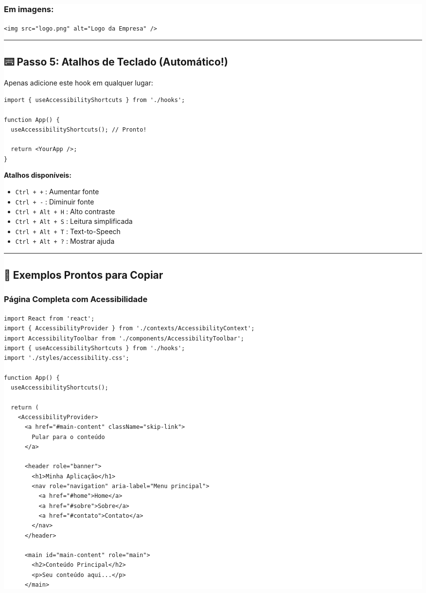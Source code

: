 ### Em imagens:

```tsx
<img src="logo.png" alt="Logo da Empresa" />
```

---

## ⌨️ Passo 5: Atalhos de Teclado (Automático!)

Apenas adicione este hook em qualquer lugar:

```tsx
import { useAccessibilityShortcuts } from './hooks';

function App() {
  useAccessibilityShortcuts(); // Pronto!
  
  return <YourApp />;
}
```

**Atalhos disponíveis:**
- `Ctrl + +` : Aumentar fonte
- `Ctrl + -` : Diminuir fonte
- `Ctrl + Alt + H` : Alto contraste
- `Ctrl + Alt + S` : Leitura simplificada
- `Ctrl + Alt + T` : Text-to-Speech
- `Ctrl + Alt + ?` : Mostrar ajuda

---

## 🎯 Exemplos Prontos para Copiar

### Página Completa com Acessibilidade

```tsx
import React from 'react';
import { AccessibilityProvider } from './contexts/AccessibilityContext';
import AccessibilityToolbar from './components/AccessibilityToolbar';
import { useAccessibilityShortcuts } from './hooks';
import './styles/accessibility.css';

function App() {
  useAccessibilityShortcuts();

  return (
    <AccessibilityProvider>
      <a href="#main-content" className="skip-link">
        Pular para o conteúdo
      </a>

      <header role="banner">
        <h1>Minha Aplicação</h1>
        <nav role="navigation" aria-label="Menu principal">
          <a href="#home">Home</a>
          <a href="#sobre">Sobre</a>
          <a href="#contato">Contato</a>
        </nav>
      </header>

      <main id="main-content" role="main">
        <h2>Conteúdo Principal</h2>
        <p>Seu conteúdo aqui...</p>
      </main>
```